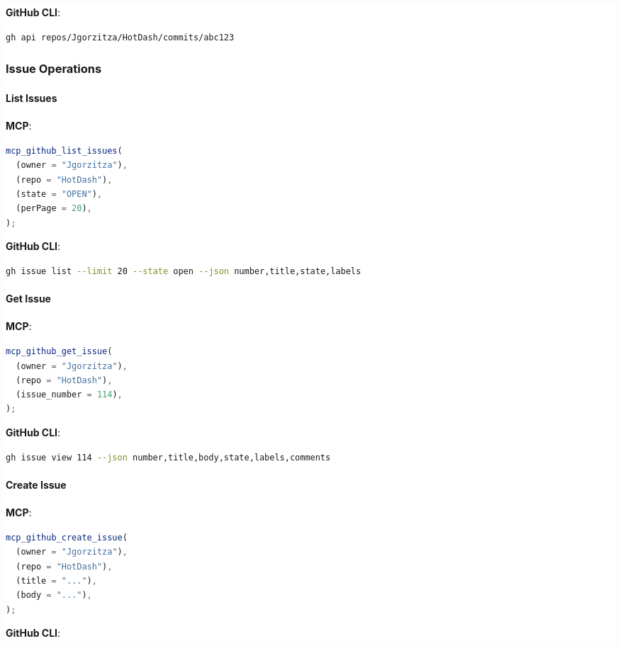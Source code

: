 **GitHub CLI**:

```bash
gh api repos/Jgorzitza/HotDash/commits/abc123
```

### Issue Operations

#### List Issues

**MCP**:

```typescript
mcp_github_list_issues(
  (owner = "Jgorzitza"),
  (repo = "HotDash"),
  (state = "OPEN"),
  (perPage = 20),
);
```

**GitHub CLI**:

```bash
gh issue list --limit 20 --state open --json number,title,state,labels
```

#### Get Issue

**MCP**:

```typescript
mcp_github_get_issue(
  (owner = "Jgorzitza"),
  (repo = "HotDash"),
  (issue_number = 114),
);
```

**GitHub CLI**:

```bash
gh issue view 114 --json number,title,body,state,labels,comments
```

#### Create Issue

**MCP**:

```typescript
mcp_github_create_issue(
  (owner = "Jgorzitza"),
  (repo = "HotDash"),
  (title = "..."),
  (body = "..."),
);
```

**GitHub CLI**:
